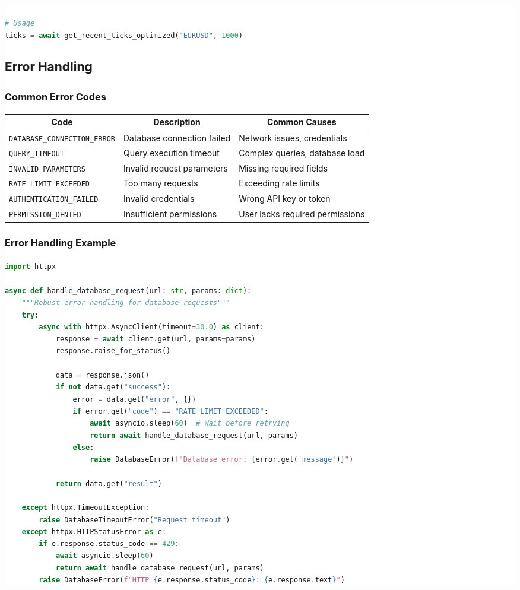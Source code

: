 ```python

# Usage
ticks = await get_recent_ticks_optimized("EURUSD", 1000)
```

## Error Handling

### Common Error Codes

| Code | Description | Common Causes |
|------|-------------|---------------|
| `DATABASE_CONNECTION_ERROR` | Database connection failed | Network issues, credentials |
| `QUERY_TIMEOUT` | Query execution timeout | Complex queries, database load |
| `INVALID_PARAMETERS` | Invalid request parameters | Missing required fields |
| `RATE_LIMIT_EXCEEDED` | Too many requests | Exceeding rate limits |
| `AUTHENTICATION_FAILED` | Invalid credentials | Wrong API key or token |
| `PERMISSION_DENIED` | Insufficient permissions | User lacks required permissions |

### Error Handling Example
```python
import httpx

async def handle_database_request(url: str, params: dict):
    """Robust error handling for database requests"""
    try:
        async with httpx.AsyncClient(timeout=30.0) as client:
            response = await client.get(url, params=params)
            response.raise_for_status()
            
            data = response.json()
            if not data.get("success"):
                error = data.get("error", {})
                if error.get("code") == "RATE_LIMIT_EXCEEDED":
                    await asyncio.sleep(60)  # Wait before retrying
                    return await handle_database_request(url, params)
                else:
                    raise DatabaseError(f"Database error: {error.get('message')}")
            
            return data.get("result")
            
    except httpx.TimeoutException:
        raise DatabaseTimeoutError("Request timeout")
    except httpx.HTTPStatusError as e:
        if e.response.status_code == 429:
            await asyncio.sleep(60)
            return await handle_database_request(url, params)
        raise DatabaseError(f"HTTP {e.response.status_code}: {e.response.text}")
```
